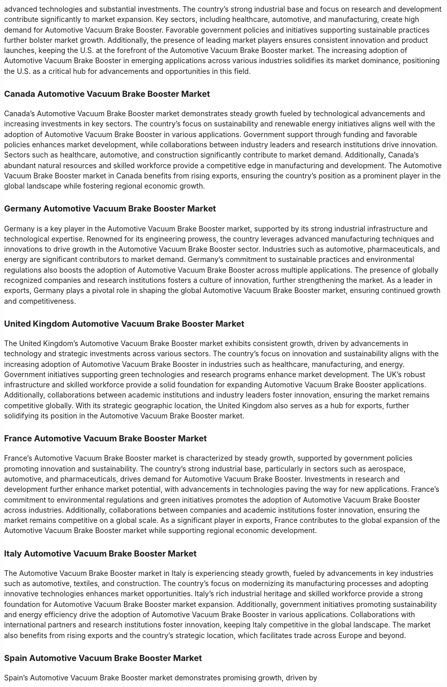 advanced technologies and substantial investments. The country&rsquo;s strong industrial base and focus on research and development contribute significantly to market expansion. Key sectors, including healthcare, automotive, and manufacturing, create high demand for Automotive Vacuum Brake Booster. Favorable government policies and initiatives supporting sustainable practices further bolster market growth. Additionally, the presence of leading market players ensures consistent innovation and product launches, keeping the U.S. at the forefront of the Automotive Vacuum Brake Booster market. The increasing adoption of Automotive Vacuum Brake Booster in emerging applications across various industries solidifies its market dominance, positioning the U.S. as a critical hub for advancements and opportunities in this field.</p><h3>Canada Automotive Vacuum Brake Booster Market</h3><p>Canada&rsquo;s Automotive Vacuum Brake Booster market demonstrates steady growth fueled by technological advancements and increasing investments in key sectors. The country&rsquo;s focus on sustainability and renewable energy initiatives aligns well with the adoption of Automotive Vacuum Brake Booster in various applications. Government support through funding and favorable policies enhances market development, while collaborations between industry leaders and research institutions drive innovation. Sectors such as healthcare, automotive, and construction significantly contribute to market demand. Additionally, Canada&rsquo;s abundant natural resources and skilled workforce provide a competitive edge in manufacturing and development. The Automotive Vacuum Brake Booster market in Canada benefits from rising exports, ensuring the country&rsquo;s position as a prominent player in the global landscape while fostering regional economic growth.</p><h3>Germany Automotive Vacuum Brake Booster Market</h3><p>Germany is a key player in the Automotive Vacuum Brake Booster market, supported by its strong industrial infrastructure and technological expertise. Renowned for its engineering prowess, the country leverages advanced manufacturing techniques and innovations to drive growth in the Automotive Vacuum Brake Booster sector. Industries such as automotive, pharmaceuticals, and energy are significant contributors to market demand. Germany&rsquo;s commitment to sustainable practices and environmental regulations also boosts the adoption of Automotive Vacuum Brake Booster across multiple applications. The presence of globally recognized companies and research institutions fosters a culture of innovation, further strengthening the market. As a leader in exports, Germany plays a pivotal role in shaping the global Automotive Vacuum Brake Booster market, ensuring continued growth and competitiveness.</p><h3>United Kingdom Automotive Vacuum Brake Booster Market</h3><p>The United Kingdom&rsquo;s Automotive Vacuum Brake Booster market exhibits consistent growth, driven by advancements in technology and strategic investments across various sectors. The country&rsquo;s focus on innovation and sustainability aligns with the increasing adoption of Automotive Vacuum Brake Booster in industries such as healthcare, manufacturing, and energy. Government initiatives supporting green technologies and research programs enhance market development. The UK&rsquo;s robust infrastructure and skilled workforce provide a solid foundation for expanding Automotive Vacuum Brake Booster applications. Additionally, collaborations between academic institutions and industry leaders foster innovation, ensuring the market remains competitive globally. With its strategic geographic location, the United Kingdom also serves as a hub for exports, further solidifying its position in the Automotive Vacuum Brake Booster market.</p><h3>France Automotive Vacuum Brake Booster Market</h3><p>France&rsquo;s Automotive Vacuum Brake Booster market is characterized by steady growth, supported by government policies promoting innovation and sustainability. The country&rsquo;s strong industrial base, particularly in sectors such as aerospace, automotive, and pharmaceuticals, drives demand for Automotive Vacuum Brake Booster. Investments in research and development further enhance market potential, with advancements in technologies paving the way for new applications. France&rsquo;s commitment to environmental regulations and green initiatives promotes the adoption of Automotive Vacuum Brake Booster across industries. Additionally, collaborations between companies and academic institutions foster innovation, ensuring the market remains competitive on a global scale. As a significant player in exports, France contributes to the global expansion of the Automotive Vacuum Brake Booster market while supporting regional economic development.</p><h3>Italy Automotive Vacuum Brake Booster Market</h3><p>The Automotive Vacuum Brake Booster market in Italy is experiencing steady growth, fueled by advancements in key industries such as automotive, textiles, and construction. The country&rsquo;s focus on modernizing its manufacturing processes and adopting innovative technologies enhances market opportunities. Italy&rsquo;s rich industrial heritage and skilled workforce provide a strong foundation for Automotive Vacuum Brake Booster market expansion. Additionally, government initiatives promoting sustainability and energy efficiency drive the adoption of Automotive Vacuum Brake Booster in various applications. Collaborations with international partners and research institutions foster innovation, keeping Italy competitive in the global landscape. The market also benefits from rising exports and the country&rsquo;s strategic location, which facilitates trade across Europe and beyond.</p><h3>Spain Automotive Vacuum Brake Booster Market</h3><p>Spain&rsquo;s Automotive Vacuum Brake Booster market demonstrates promising growth, driven by